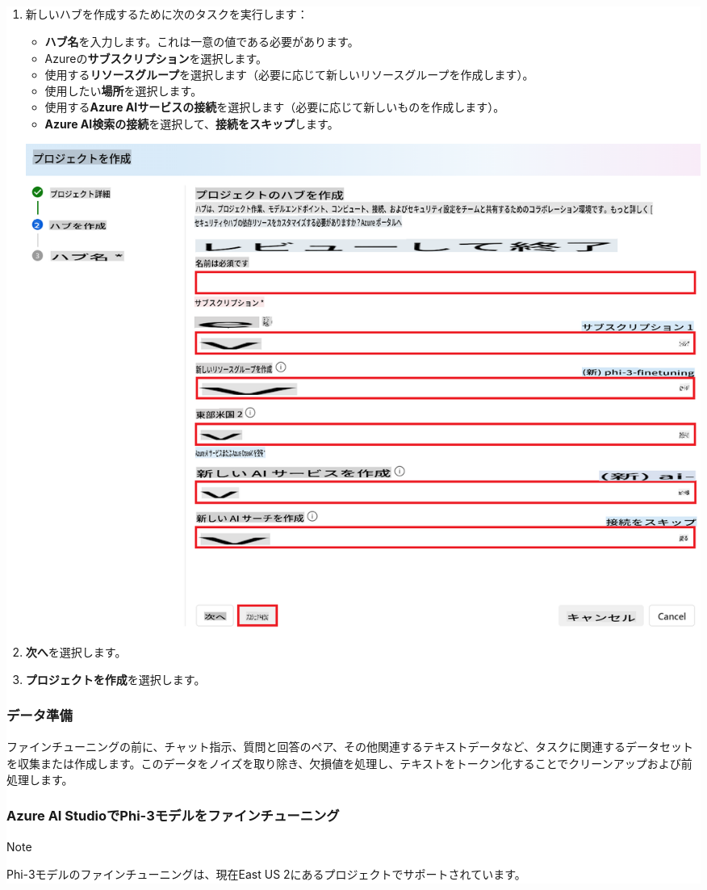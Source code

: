 1. 新しいハブを作成するために次のタスクを実行します：

    - **ハブ名**を入力します。これは一意の値である必要があります。
    - Azureの**サブスクリプション**を選択します。
    - 使用する**リソースグループ**を選択します（必要に応じて新しいリソースグループを作成します）。
    - 使用したい**場所**を選択します。
    - 使用する**Azure AIサービスの接続**を選択します（必要に応じて新しいものを作成します）。
    - **Azure AI検索の接続**を選択して、**接続をスキップ**します。

    ![FineTuneSelect](../../../../translated_images/create-hub.5b8bf256b5c7bc3bc169647296c825111ae139200b88618d7baf691f0608e2ba.ja.png)

1. **次へ**を選択します。
1. **プロジェクトを作成**を選択します。

### データ準備

ファインチューニングの前に、チャット指示、質問と回答のペア、その他関連するテキストデータなど、タスクに関連するデータセットを収集または作成します。このデータをノイズを取り除き、欠損値を処理し、テキストをトークン化することでクリーンアップおよび前処理します。

### Azure AI StudioでPhi-3モデルをファインチューニング

> [!NOTE]
> Phi-3モデルのファインチューニングは、現在East US 2にあるプロジェクトでサポートされています。
